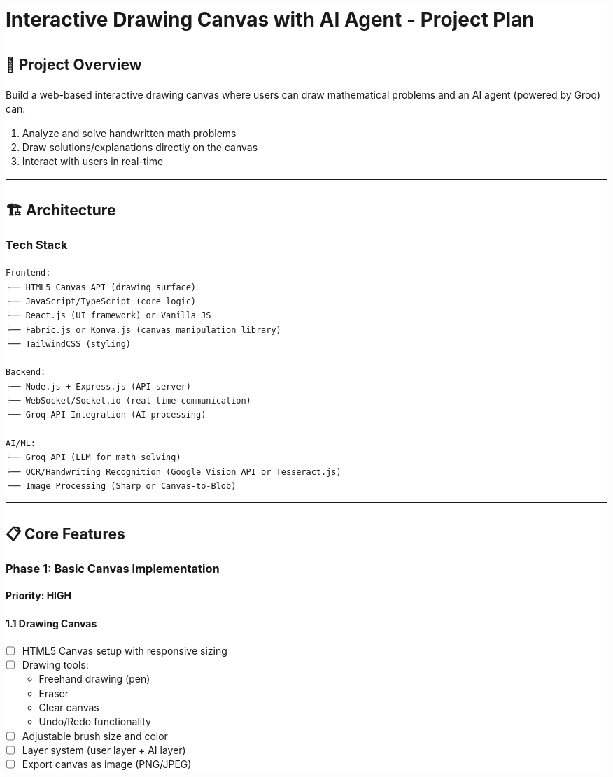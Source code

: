 # Interactive Drawing Canvas with AI Agent - Project Plan

## 🎯 Project Overview

Build a web-based interactive drawing canvas where users can draw mathematical problems and an AI agent (powered by Groq) can:

1. Analyze and solve handwritten math problems
2. Draw solutions/explanations directly on the canvas
3. Interact with users in real-time

---

## 🏗️ Architecture

### Tech Stack

```
Frontend:
├── HTML5 Canvas API (drawing surface)
├── JavaScript/TypeScript (core logic)
├── React.js (UI framework) or Vanilla JS
├── Fabric.js or Konva.js (canvas manipulation library)
└── TailwindCSS (styling)

Backend:
├── Node.js + Express.js (API server)
├── WebSocket/Socket.io (real-time communication)
└── Groq API Integration (AI processing)

AI/ML:
├── Groq API (LLM for math solving)
├── OCR/Handwriting Recognition (Google Vision API or Tesseract.js)
└── Image Processing (Sharp or Canvas-to-Blob)
```

---

## 📋 Core Features

### Phase 1: Basic Canvas Implementation

**Priority: HIGH**

#### 1.1 Drawing Canvas

-   [ ] HTML5 Canvas setup with responsive sizing
-   [ ] Drawing tools:
    -   Freehand drawing (pen)
    -   Eraser
    -   Clear canvas
    -   Undo/Redo functionality
-   [ ] Adjustable brush size and color
-   [ ] Layer system (user layer + AI layer)
-   [ ] Export canvas as image (PNG/JPEG)
